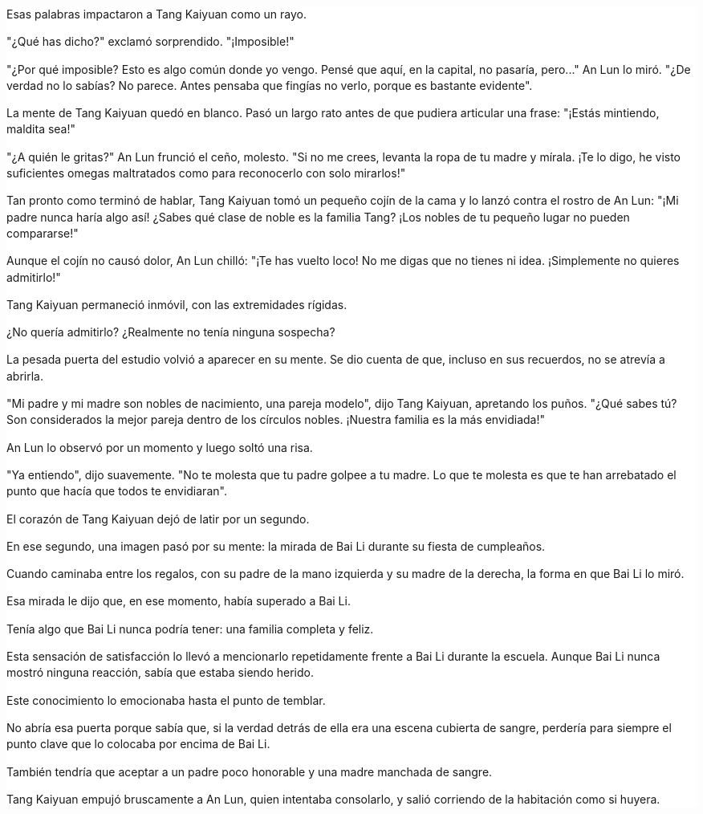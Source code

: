Esas palabras impactaron a Tang Kaiyuan como un rayo.

"¿Qué has dicho?" exclamó sorprendido. "¡Imposible!"

"¿Por qué imposible? Esto es algo común donde yo vengo. Pensé que aquí, en la capital, no pasaría, pero..." An Lun lo miró. "¿De verdad no lo sabías? No parece. Antes pensaba que fingías no verlo, porque es bastante evidente".

La mente de Tang Kaiyuan quedó en blanco. Pasó un largo rato antes de que pudiera articular una frase: "¡Estás mintiendo, maldita sea!"

"¿A quién le gritas?" An Lun frunció el ceño, molesto. "Si no me crees, levanta la ropa de tu madre y mírala. ¡Te lo digo, he visto suficientes omegas maltratados como para reconocerlo con solo mirarlos!"

Tan pronto como terminó de hablar, Tang Kaiyuan tomó un pequeño cojín de la cama y lo lanzó contra el rostro de An Lun: "¡Mi padre nunca haría algo así! ¿Sabes qué clase de noble es la familia Tang? ¡Los nobles de tu pequeño lugar no pueden compararse!"

Aunque el cojín no causó dolor, An Lun chilló: "¡Te has vuelto loco! No me digas que no tienes ni idea. ¡Simplemente no quieres admitirlo!"

Tang Kaiyuan permaneció inmóvil, con las extremidades rígidas.

¿No quería admitirlo? ¿Realmente no tenía ninguna sospecha?

La pesada puerta del estudio volvió a aparecer en su mente. Se dio cuenta de que, incluso en sus recuerdos, no se atrevía a abrirla.

"Mi padre y mi madre son nobles de nacimiento, una pareja modelo", dijo Tang Kaiyuan, apretando los puños. "¿Qué sabes tú? Son considerados la mejor pareja dentro de los círculos nobles. ¡Nuestra familia es la más envidiada!"

An Lun lo observó por un momento y luego soltó una risa.

"Ya entiendo", dijo suavemente. "No te molesta que tu padre golpee a tu madre. Lo que te molesta es que te han arrebatado el punto que hacía que todos te envidiaran".

El corazón de Tang Kaiyuan dejó de latir por un segundo.

En ese segundo, una imagen pasó por su mente: la mirada de Bai Li durante su fiesta de cumpleaños.

Cuando caminaba entre los regalos, con su padre de la mano izquierda y su madre de la derecha, la forma en que Bai Li lo miró.

Esa mirada le dijo que, en ese momento, había superado a Bai Li.

Tenía algo que Bai Li nunca podría tener: una familia completa y feliz.

Esta sensación de satisfacción lo llevó a mencionarlo repetidamente frente a Bai Li durante la escuela. Aunque Bai Li nunca mostró ninguna reacción, sabía que estaba siendo herido.

Este conocimiento lo emocionaba hasta el punto de temblar.

No abría esa puerta porque sabía que, si la verdad detrás de ella era una escena cubierta de sangre, perdería para siempre el punto clave que lo colocaba por encima de Bai Li.

También tendría que aceptar a un padre poco honorable y una madre manchada de sangre.

Tang Kaiyuan empujó bruscamente a An Lun, quien intentaba consolarlo, y salió corriendo de la habitación como si huyera.
